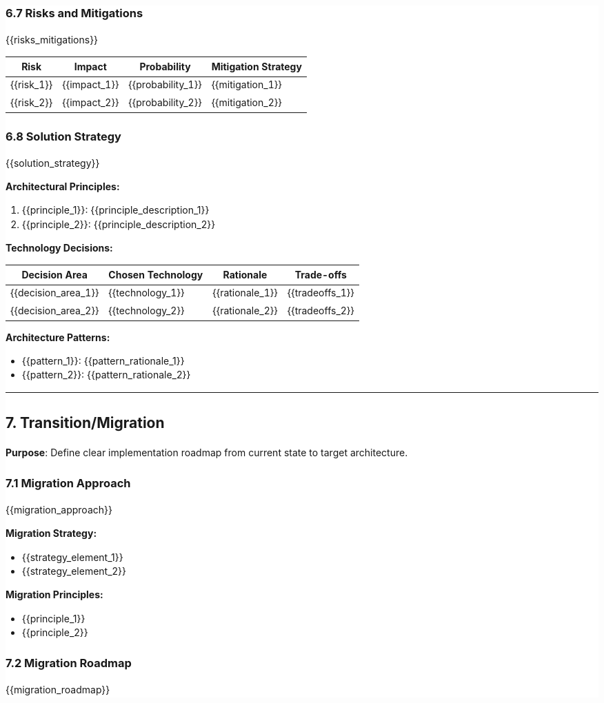 ### 6.7 Risks and Mitigations

{{risks_mitigations}}

| Risk | Impact | Probability | Mitigation Strategy |
|------|--------|-------------|-------------------|
| {{risk_1}} | {{impact_1}} | {{probability_1}} | {{mitigation_1}} |
| {{risk_2}} | {{impact_2}} | {{probability_2}} | {{mitigation_2}} |

### 6.8 Solution Strategy

{{solution_strategy}}

**Architectural Principles:**

1. {{principle_1}}: {{principle_description_1}}
2. {{principle_2}}: {{principle_description_2}}

**Technology Decisions:**

| Decision Area | Chosen Technology | Rationale | Trade-offs |
|---------------|-------------------|-----------|------------|
| {{decision_area_1}} | {{technology_1}} | {{rationale_1}} | {{tradeoffs_1}} |
| {{decision_area_2}} | {{technology_2}} | {{rationale_2}} | {{tradeoffs_2}} |

**Architecture Patterns:**

- {{pattern_1}}: {{pattern_rationale_1}}
- {{pattern_2}}: {{pattern_rationale_2}}

---

## 7. Transition/Migration

**Purpose**: Define clear implementation roadmap from current state to target architecture.

### 7.1 Migration Approach

{{migration_approach}}

**Migration Strategy:**

- {{strategy_element_1}}
- {{strategy_element_2}}

**Migration Principles:**

- {{principle_1}}
- {{principle_2}}

### 7.2 Migration Roadmap

{{migration_roadmap}}
